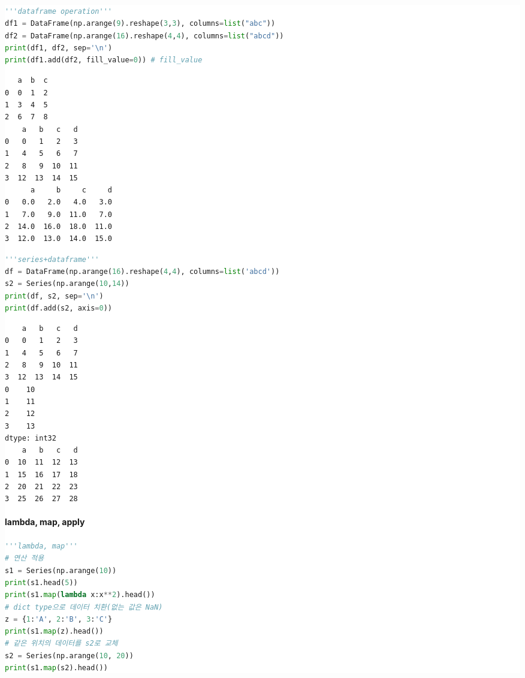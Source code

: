 

```python
'''dataframe operation'''
df1 = DataFrame(np.arange(9).reshape(3,3), columns=list("abc"))
df2 = DataFrame(np.arange(16).reshape(4,4), columns=list("abcd"))
print(df1, df2, sep='\n')
print(df1.add(df2, fill_value=0)) # fill_value
```

       a  b  c
    0  0  1  2
    1  3  4  5
    2  6  7  8
        a   b   c   d
    0   0   1   2   3
    1   4   5   6   7
    2   8   9  10  11
    3  12  13  14  15
          a     b     c     d
    0   0.0   2.0   4.0   3.0
    1   7.0   9.0  11.0   7.0
    2  14.0  16.0  18.0  11.0
    3  12.0  13.0  14.0  15.0



```python
'''series+dataframe'''
df = DataFrame(np.arange(16).reshape(4,4), columns=list('abcd'))
s2 = Series(np.arange(10,14))
print(df, s2, sep='\n')
print(df.add(s2, axis=0))
```

        a   b   c   d
    0   0   1   2   3
    1   4   5   6   7
    2   8   9  10  11
    3  12  13  14  15
    0    10
    1    11
    2    12
    3    13
    dtype: int32
        a   b   c   d
    0  10  11  12  13
    1  15  16  17  18
    2  20  21  22  23
    3  25  26  27  28


#### lambda, map, apply


```python
'''lambda, map'''
# 연산 적용
s1 = Series(np.arange(10))
print(s1.head(5))
print(s1.map(lambda x:x**2).head())
# dict type으로 데이터 치환(없는 값은 NaN)
z = {1:'A', 2:'B', 3:'C'}
print(s1.map(z).head())
# 같은 위치의 데이터를 s2로 교체
s2 = Series(np.arange(10, 20))
print(s1.map(s2).head())
```
